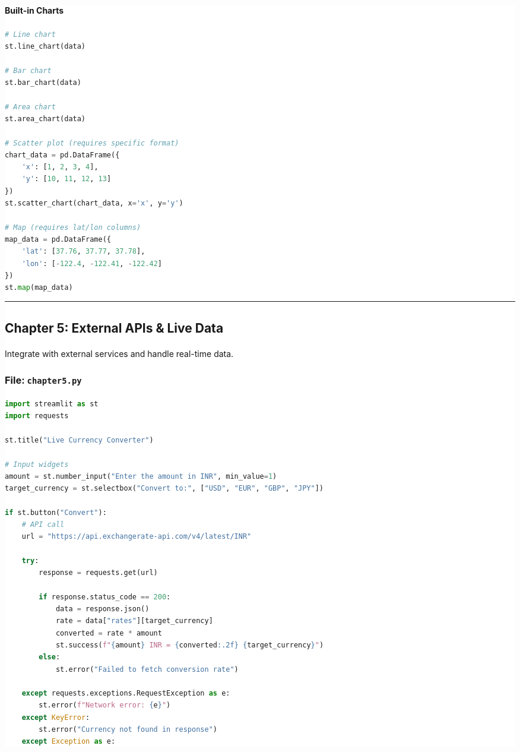 #### Built-in Charts
```python
# Line chart
st.line_chart(data)

# Bar chart
st.bar_chart(data)

# Area chart
st.area_chart(data)

# Scatter plot (requires specific format)
chart_data = pd.DataFrame({
    'x': [1, 2, 3, 4],
    'y': [10, 11, 12, 13]
})
st.scatter_chart(chart_data, x='x', y='y')

# Map (requires lat/lon columns)
map_data = pd.DataFrame({
    'lat': [37.76, 37.77, 37.78],
    'lon': [-122.4, -122.41, -122.42]
})
st.map(map_data)
```

---

## Chapter 5: External APIs & Live Data

Integrate with external services and handle real-time data.

### File: `chapter5.py`

```python
import streamlit as st
import requests

st.title("Live Currency Converter")

# Input widgets
amount = st.number_input("Enter the amount in INR", min_value=1)
target_currency = st.selectbox("Convert to:", ["USD", "EUR", "GBP", "JPY"])

if st.button("Convert"):
    # API call
    url = "https://api.exchangerate-api.com/v4/latest/INR"
    
    try:
        response = requests.get(url)
        
        if response.status_code == 200:
            data = response.json()
            rate = data["rates"][target_currency]
            converted = rate * amount
            st.success(f"{amount} INR = {converted:.2f} {target_currency}")
        else:
            st.error("Failed to fetch conversion rate")
            
    except requests.exceptions.RequestException as e:
        st.error(f"Network error: {e}")
    except KeyError:
        st.error("Currency not found in response")
    except Exception as e:
```